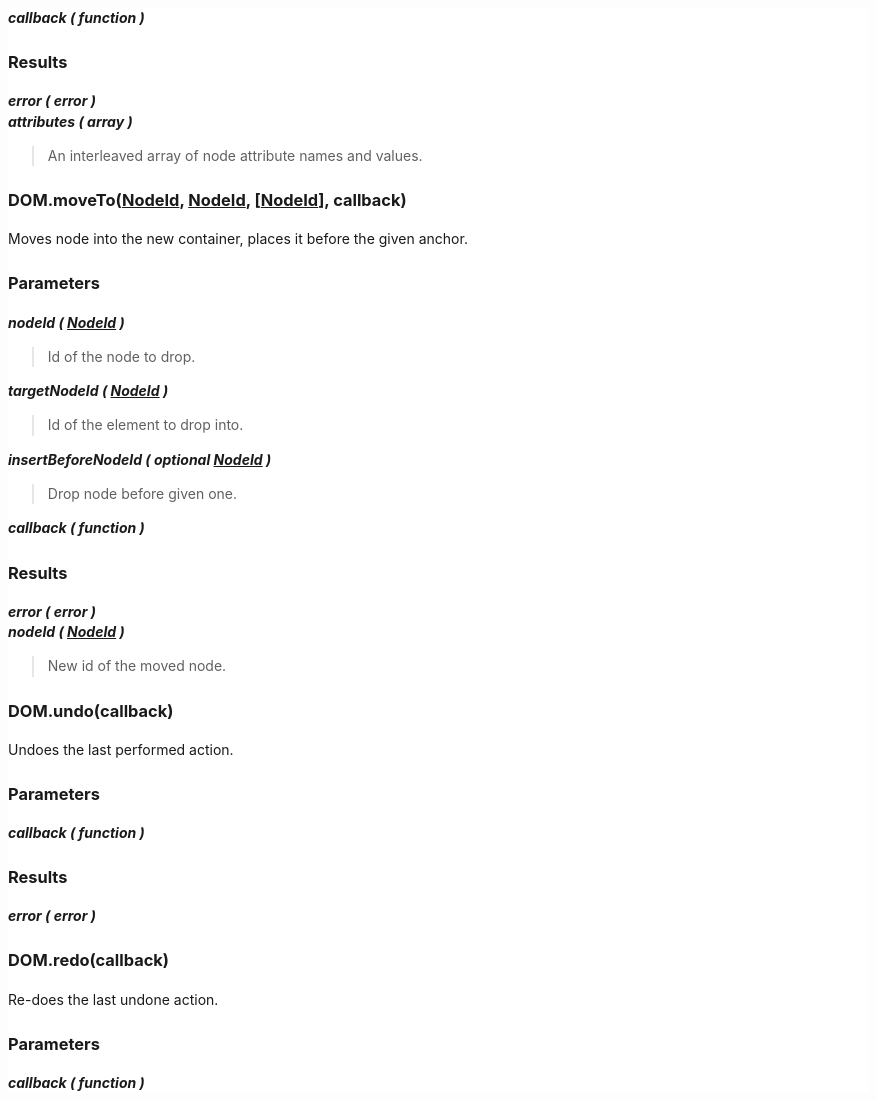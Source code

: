 _**callback ( function )**_<br>

### Results

_**error ( error )**_<br>
_**attributes ( array )**_<br>
> An interleaved array of node attribute names and values.



### DOM.moveTo([NodeId](#class-nodeid), [NodeId](#class-nodeid), [[NodeId](#class-nodeid)], callback)

Moves node into the new container, places it before the given anchor.

### Parameters

_**nodeId ( [NodeId](#class-nodeid) )**_<br>
> Id of the node to drop.

_**targetNodeId ( [NodeId](#class-nodeid) )**_<br>
> Id of the element to drop into.

_**insertBeforeNodeId ( optional [NodeId](#class-nodeid) )**_<br>
> Drop node before given one.

_**callback ( function )**_<br>

### Results

_**error ( error )**_<br>
_**nodeId ( [NodeId](#class-nodeid) )**_<br>
> New id of the moved node.



### DOM.undo(callback)

Undoes the last performed action.

### Parameters

_**callback ( function )**_<br>

### Results

_**error ( error )**_<br>


### DOM.redo(callback)

Re-does the last undone action.

### Parameters

_**callback ( function )**_<br>

